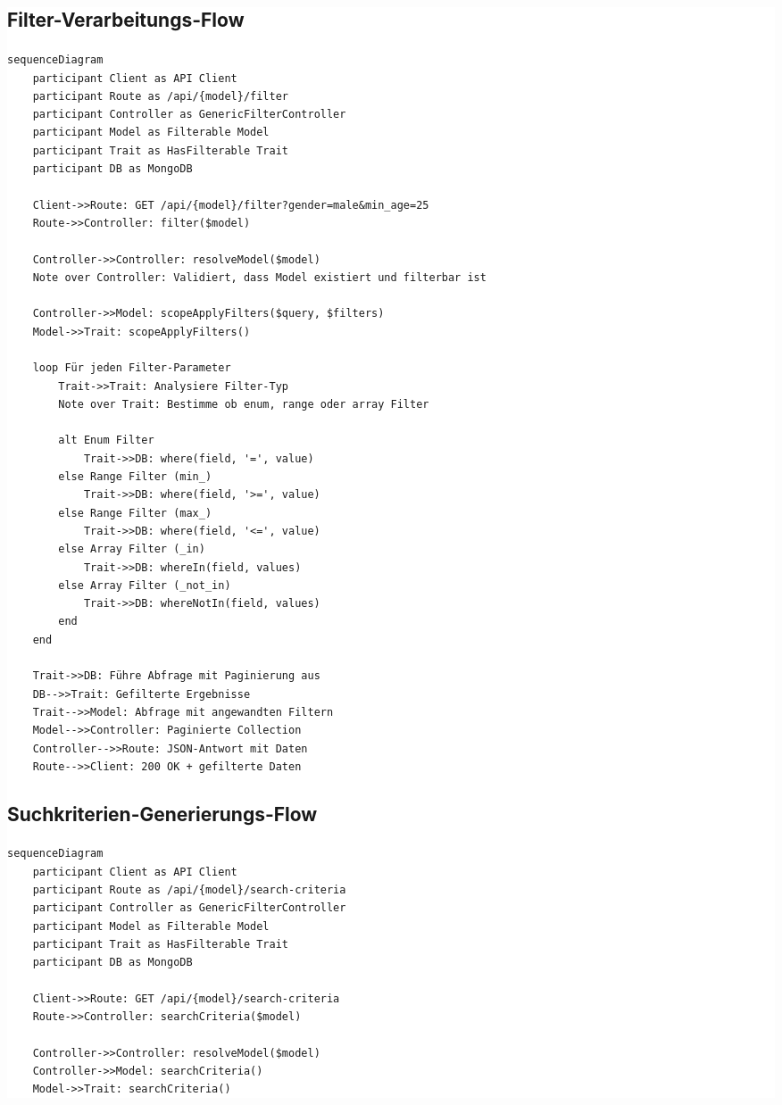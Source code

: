 ## Filter-Verarbeitungs-Flow

```mermaid
sequenceDiagram
    participant Client as API Client
    participant Route as /api/{model}/filter
    participant Controller as GenericFilterController
    participant Model as Filterable Model
    participant Trait as HasFilterable Trait
    participant DB as MongoDB

    Client->>Route: GET /api/{model}/filter?gender=male&min_age=25
    Route->>Controller: filter($model)

    Controller->>Controller: resolveModel($model)
    Note over Controller: Validiert, dass Model existiert und filterbar ist

    Controller->>Model: scopeApplyFilters($query, $filters)
    Model->>Trait: scopeApplyFilters()

    loop Für jeden Filter-Parameter
        Trait->>Trait: Analysiere Filter-Typ
        Note over Trait: Bestimme ob enum, range oder array Filter

        alt Enum Filter
            Trait->>DB: where(field, '=', value)
        else Range Filter (min_)
            Trait->>DB: where(field, '>=', value)
        else Range Filter (max_)
            Trait->>DB: where(field, '<=', value)
        else Array Filter (_in)
            Trait->>DB: whereIn(field, values)
        else Array Filter (_not_in)
            Trait->>DB: whereNotIn(field, values)
        end
    end

    Trait->>DB: Führe Abfrage mit Paginierung aus
    DB-->>Trait: Gefilterte Ergebnisse
    Trait-->>Model: Abfrage mit angewandten Filtern
    Model-->>Controller: Paginierte Collection
    Controller-->>Route: JSON-Antwort mit Daten
    Route-->>Client: 200 OK + gefilterte Daten
```

## Suchkriterien-Generierungs-Flow

```mermaid
sequenceDiagram
    participant Client as API Client
    participant Route as /api/{model}/search-criteria
    participant Controller as GenericFilterController
    participant Model as Filterable Model
    participant Trait as HasFilterable Trait
    participant DB as MongoDB

    Client->>Route: GET /api/{model}/search-criteria
    Route->>Controller: searchCriteria($model)

    Controller->>Controller: resolveModel($model)
    Controller->>Model: searchCriteria()
    Model->>Trait: searchCriteria()

```